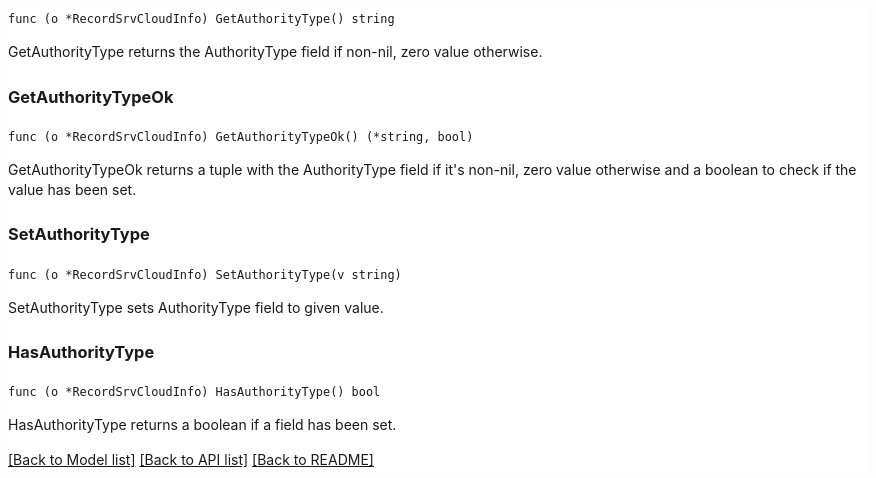 `func (o *RecordSrvCloudInfo) GetAuthorityType() string`

GetAuthorityType returns the AuthorityType field if non-nil, zero value otherwise.

### GetAuthorityTypeOk

`func (o *RecordSrvCloudInfo) GetAuthorityTypeOk() (*string, bool)`

GetAuthorityTypeOk returns a tuple with the AuthorityType field if it's non-nil, zero value otherwise
and a boolean to check if the value has been set.

### SetAuthorityType

`func (o *RecordSrvCloudInfo) SetAuthorityType(v string)`

SetAuthorityType sets AuthorityType field to given value.

### HasAuthorityType

`func (o *RecordSrvCloudInfo) HasAuthorityType() bool`

HasAuthorityType returns a boolean if a field has been set.


[[Back to Model list]](../README.md#documentation-for-models) [[Back to API list]](../README.md#documentation-for-api-endpoints) [[Back to README]](../README.md)


